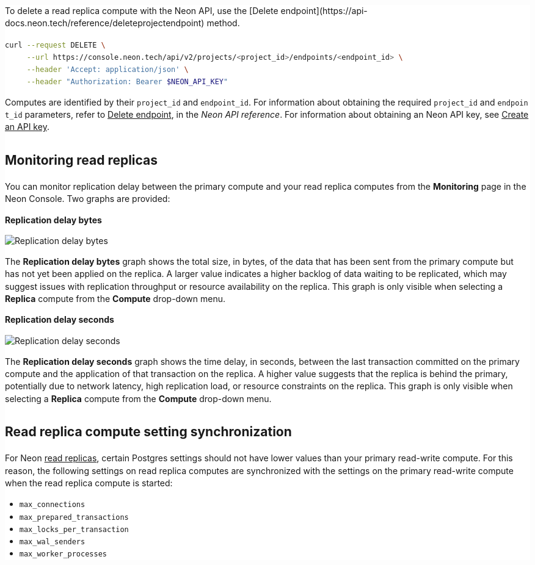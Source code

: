 </TabItem>

<TabItem>
To delete a read replica compute with the Neon API, use the [Delete endpoint](https://api-docs.neon.tech/reference/deleteprojectendpoint) method.

```bash
curl --request DELETE \
     --url https://console.neon.tech/api/v2/projects/<project_id>/endpoints/<endpoint_id> \
     --header 'Accept: application/json' \
     --header "Authorization: Bearer $NEON_API_KEY"
```

Computes are identified by their `project_id` and `endpoint_id`. For information about obtaining the required `project_id` and `endpoint_id` parameters, refer to [Delete endpoint](https://api-docs.neon.tech/reference/deleteprojectendpoint), in the _Neon API reference_. For information about obtaining an Neon API key, see [Create an API key](/docs/manage/api-keys#create-an-api-key).

</TabItem>

</Tabs>

## Monitoring read replicas

You can monitor replication delay between the primary compute and your read replica computes from the **Monitoring** page in the Neon Console. Two graphs are provided:

**Replication delay bytes**

![Replication delay bytes](/docs/introduction/rep_delay_bytes.png)

The **Replication delay bytes** graph shows the total size, in bytes, of the data that has been sent from the primary compute but has not yet been applied on the replica. A larger value indicates a higher backlog of data waiting to be replicated, which may suggest issues with replication throughput or resource availability on the replica. This graph is only visible when selecting a **Replica** compute from the **Compute** drop-down menu.

**Replication delay seconds**

![Replication delay seconds](/docs/introduction/rep_delay_seconds.png)

The **Replication delay seconds** graph shows the time delay, in seconds, between the last transaction committed on the primary compute and the application of that transaction on the replica. A higher value suggests that the replica is behind the primary, potentially due to network latency, high replication load, or resource constraints on the replica. This graph is only visible when selecting a **Replica** compute from the **Compute** drop-down menu.

## Read replica compute setting synchronization

For Neon [read replicas](/docs/introduction/read-replicas), certain Postgres settings should not have lower values than your primary read-write compute. For this reason, the following settings on read replica computes are synchronized with the settings on the primary read-write compute when the read replica compute is started:

- `max_connections`
- `max_prepared_transactions`
- `max_locks_per_transaction`
- `max_wal_senders`
- `max_worker_processes`
